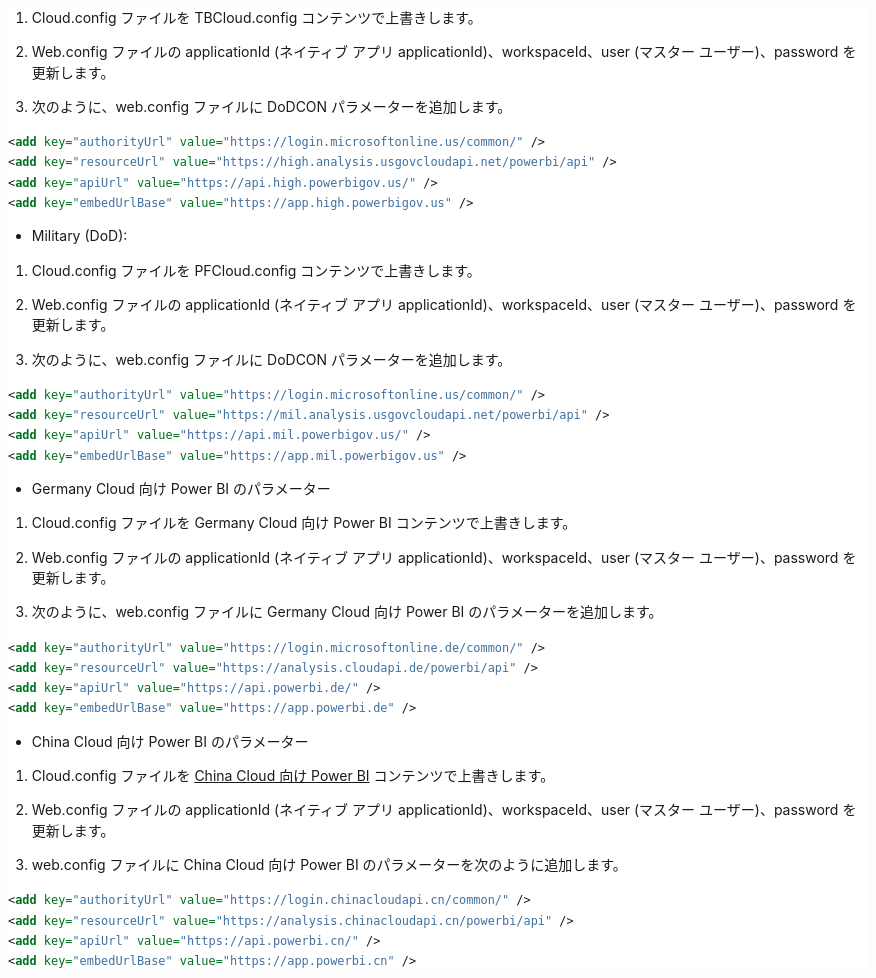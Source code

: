 1. Cloud.config ファイルを TBCloud.config コンテンツで上書きします。

2. Web.config ファイルの applicationId (ネイティブ アプリ applicationId)、workspaceId、user (マスター ユーザー)、password を更新します。

3. 次のように、web.config ファイルに DoDCON パラメーターを追加します。

```xml
<add key="authorityUrl" value="https://login.microsoftonline.us/common/" />
<add key="resourceUrl" value="https://high.analysis.usgovcloudapi.net/powerbi/api" />
<add key="apiUrl" value="https://api.high.powerbigov.us/" />
<add key="embedUrlBase" value="https://app.high.powerbigov.us" />
```

* Military (DoD):

1. Cloud.config ファイルを PFCloud.config コンテンツで上書きします。

2. Web.config ファイルの applicationId (ネイティブ アプリ applicationId)、workspaceId、user (マスター ユーザー)、password を更新します。

3. 次のように、web.config ファイルに DoDCON パラメーターを追加します。

```xml
<add key="authorityUrl" value="https://login.microsoftonline.us/common/" />
<add key="resourceUrl" value="https://mil.analysis.usgovcloudapi.net/powerbi/api" />
<add key="apiUrl" value="https://api.mil.powerbigov.us/" />
<add key="embedUrlBase" value="https://app.mil.powerbigov.us" />
```

* Germany Cloud 向け Power BI のパラメーター

1. Cloud.config ファイルを Germany Cloud 向け Power BI コンテンツで上書きします。

2. Web.config ファイルの applicationId (ネイティブ アプリ applicationId)、workspaceId、user (マスター ユーザー)、password を更新します。

3. 次のように、web.config ファイルに Germany Cloud 向け Power BI のパラメーターを追加します。

```xml
<add key="authorityUrl" value="https://login.microsoftonline.de/common/" />
<add key="resourceUrl" value="https://analysis.cloudapi.de/powerbi/api" />
<add key="apiUrl" value="https://api.powerbi.de/" />
<add key="embedUrlBase" value="https://app.powerbi.de" />
```

* China Cloud 向け Power BI のパラメーター

1. Cloud.config ファイルを [China Cloud 向け Power BI](https://github.com/microsoft/PowerBI-Developer-Samples/blob/master/.NET%20Framework/Embed%20for%20your%20organization/CloudConfigs/Power%20BI%20operated%20by%2021Vianet%20in%20China/Cloud.config) コンテンツで上書きします。

2. Web.config ファイルの applicationId (ネイティブ アプリ applicationId)、workspaceId、user (マスター ユーザー)、password を更新します。

3. web.config ファイルに China Cloud 向け Power BI のパラメーターを次のように追加します。

```xml
<add key="authorityUrl" value="https://login.chinacloudapi.cn/common/" />
<add key="resourceUrl" value="https://analysis.chinacloudapi.cn/powerbi/api" />
<add key="apiUrl" value="https://api.powerbi.cn/" />
<add key="embedUrlBase" value="https://app.powerbi.cn" />
```
